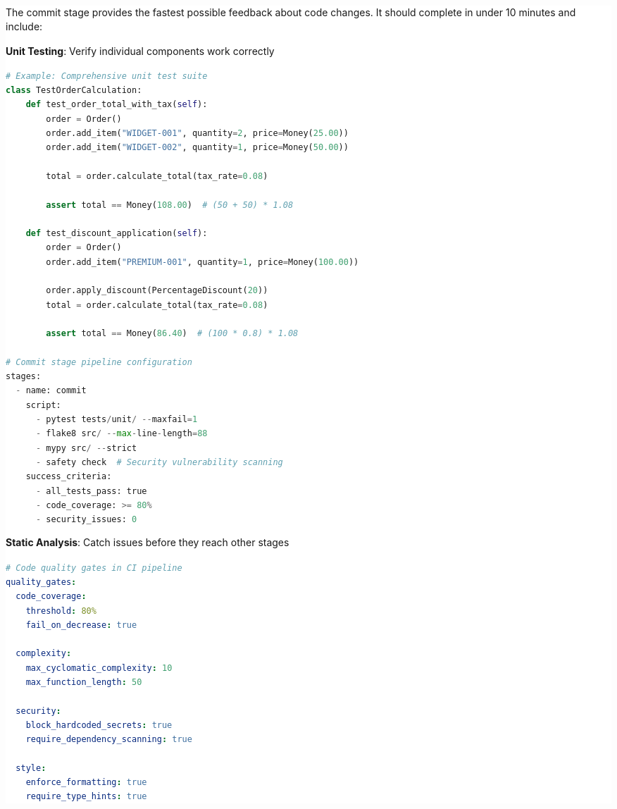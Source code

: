 The commit stage provides the fastest possible feedback about code changes. It should complete in under 10 minutes and include:

**Unit Testing**: Verify individual components work correctly
```python
# Example: Comprehensive unit test suite
class TestOrderCalculation:
    def test_order_total_with_tax(self):
        order = Order()
        order.add_item("WIDGET-001", quantity=2, price=Money(25.00))
        order.add_item("WIDGET-002", quantity=1, price=Money(50.00))
        
        total = order.calculate_total(tax_rate=0.08)
        
        assert total == Money(108.00)  # (50 + 50) * 1.08
    
    def test_discount_application(self):
        order = Order()
        order.add_item("PREMIUM-001", quantity=1, price=Money(100.00))
        
        order.apply_discount(PercentageDiscount(20))
        total = order.calculate_total(tax_rate=0.08)
        
        assert total == Money(86.40)  # (100 * 0.8) * 1.08

# Commit stage pipeline configuration
stages:
  - name: commit
    script:
      - pytest tests/unit/ --maxfail=1
      - flake8 src/ --max-line-length=88
      - mypy src/ --strict
      - safety check  # Security vulnerability scanning
    success_criteria: 
      - all_tests_pass: true
      - code_coverage: >= 80%
      - security_issues: 0
```

**Static Analysis**: Catch issues before they reach other stages
```yaml
# Code quality gates in CI pipeline
quality_gates:
  code_coverage:
    threshold: 80%
    fail_on_decrease: true
  
  complexity:
    max_cyclomatic_complexity: 10
    max_function_length: 50
  
  security:
    block_hardcoded_secrets: true
    require_dependency_scanning: true
  
  style:
    enforce_formatting: true
    require_type_hints: true
```
